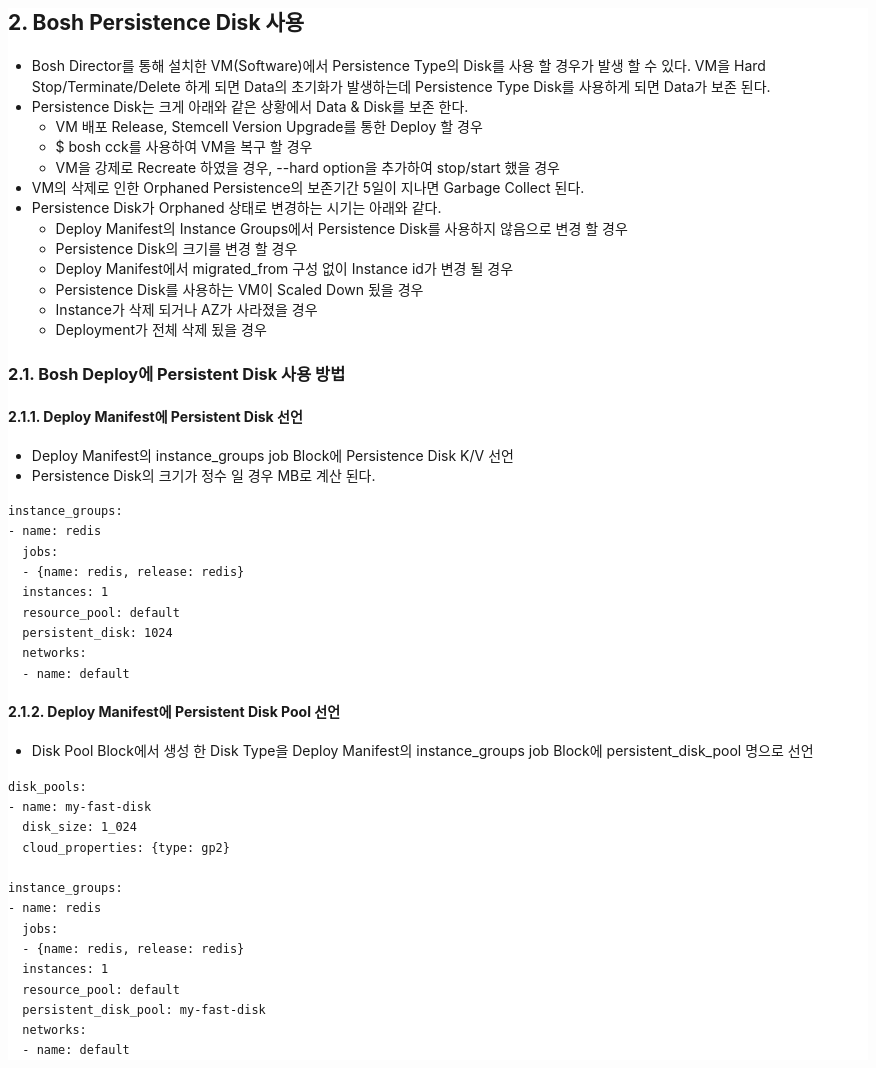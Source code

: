 ##  2. Bosh Persistence Disk 사용
- Bosh Director를 통해 설치한 VM(Software)에서 Persistence Type의 Disk를 사용 할 경우가 발생 할 수 있다. VM을 Hard Stop/Terminate/Delete 하게 되면 Data의 초기화가 발생하는데 Persistence Type Disk를 사용하게 되면 Data가 보존 된다.
- Persistence Disk는 크게 아래와 같은 상황에서 Data & Disk를 보존 한다.
	- VM 배포 Release, Stemcell Version Upgrade를 통한 Deploy 할 경우
	- $ bosh cck를 사용하여 VM을 복구 할 경우
	- VM을 강제로 Recreate 하였을 경우, --hard option을 추가하여 stop/start 했을 경우
- VM의 삭제로 인한 Orphaned Persistence의 보존기간 5일이 지나면 Garbage Collect 된다.
- Persistence Disk가 Orphaned 상태로 변경하는 시기는 아래와 같다.
	- Deploy Manifest의 Instance Groups에서 Persistence Disk를 사용하지 않음으로 변경 할 경우
	- Persistence Disk의 크기를 변경 할 경우
	- Deploy Manifest에서 migrated_from 구성 없이 Instance id가 변경 될 경우
	- Persistence Disk를 사용하는 VM이 Scaled Down 됬을 경우
	- Instance가 삭제 되거나 AZ가 사라졌을 경우
	- Deployment가 전체 삭제 됬을 경우

### 2.1. Bosh Deploy에 Persistent Disk 사용 방법
#### 2.1.1. Deploy Manifest에 Persistent Disk 선언
- Deploy Manifest의 instance_groups job Block에 Persistence Disk K/V 선언
- Persistence Disk의 크기가 정수 일 경우 MB로 계산 된다.
```
instance_groups:
- name: redis
  jobs:
  - {name: redis, release: redis}
  instances: 1
  resource_pool: default
  persistent_disk: 1024
  networks:
  - name: default
```

#### 2.1.2. Deploy Manifest에 Persistent Disk Pool 선언
- Disk Pool Block에서 생성 한 Disk Type을 Deploy Manifest의 instance_groups job Block에 persistent_disk_pool 명으로 선언
```
disk_pools:
- name: my-fast-disk
  disk_size: 1_024
  cloud_properties: {type: gp2}

instance_groups:
- name: redis
  jobs:
  - {name: redis, release: redis}
  instances: 1
  resource_pool: default
  persistent_disk_pool: my-fast-disk
  networks:
  - name: default
```
